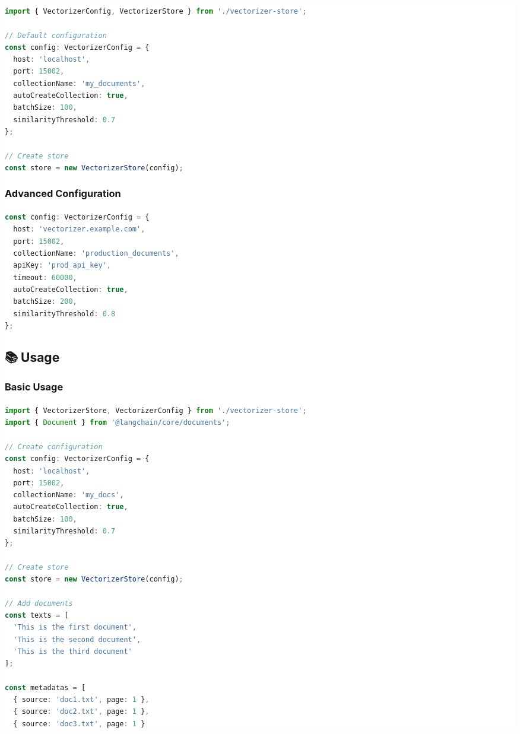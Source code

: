 ```typescript
import { VectorizerConfig, VectorizerStore } from './vectorizer-store';

// Default configuration
const config: VectorizerConfig = {
  host: 'localhost',
  port: 15002,
  collectionName: 'my_documents',
  autoCreateCollection: true,
  batchSize: 100,
  similarityThreshold: 0.7
};

// Create store
const store = new VectorizerStore(config);
```

### Advanced Configuration

```typescript
const config: VectorizerConfig = {
  host: 'vectorizer.example.com',
  port: 15002,
  collectionName: 'production_documents',
  apiKey: 'prod_api_key',
  timeout: 60000,
  autoCreateCollection: true,
  batchSize: 200,
  similarityThreshold: 0.8
};
```

## 📚 Usage

### Basic Usage

```typescript
import { VectorizerStore, VectorizerConfig } from './vectorizer-store';
import { Document } from '@langchain/core/documents';

// Create configuration
const config: VectorizerConfig = {
  host: 'localhost',
  port: 15002,
  collectionName: 'my_docs',
  autoCreateCollection: true,
  batchSize: 100,
  similarityThreshold: 0.7
};

// Create store
const store = new VectorizerStore(config);

// Add documents
const texts = [
  'This is the first document',
  'This is the second document',
  'This is the third document'
];

const metadatas = [
  { source: 'doc1.txt', page: 1 },
  { source: 'doc2.txt', page: 1 },
  { source: 'doc3.txt', page: 1 }
```